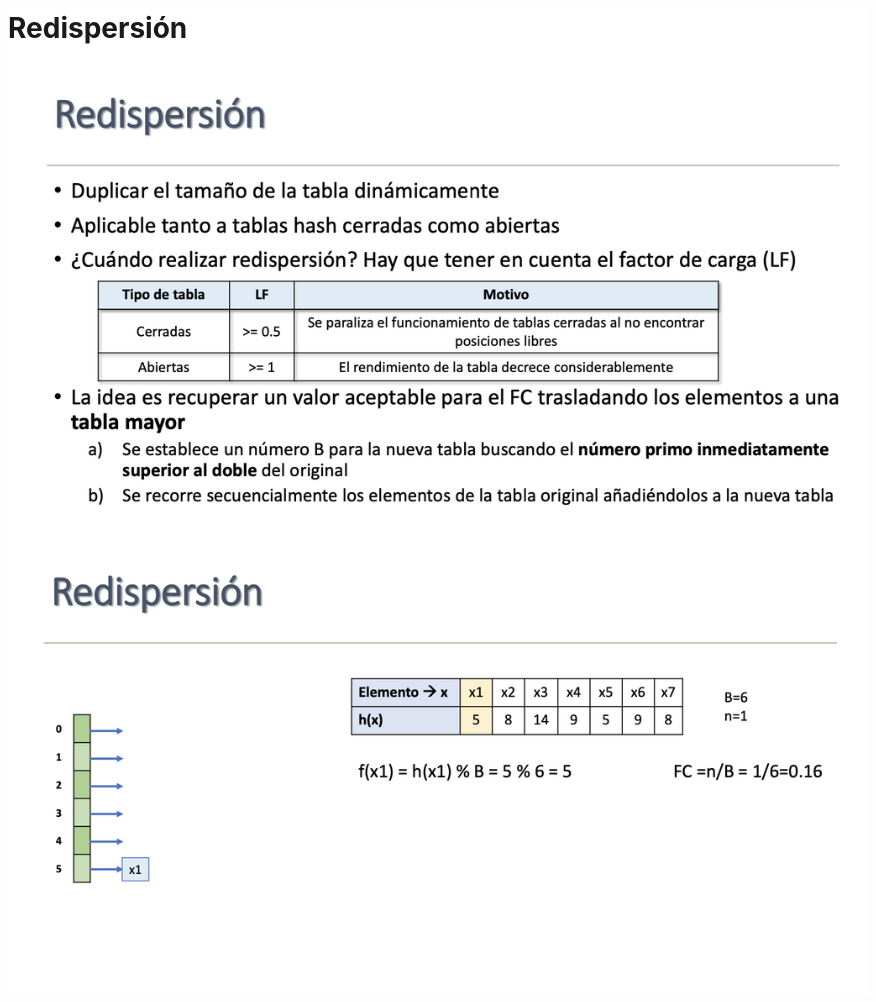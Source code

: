 # Redispersión

![](img/Pasted%20image%2020231121162354.png)

![](img/Pasted%20image%2020231121162421.png)
